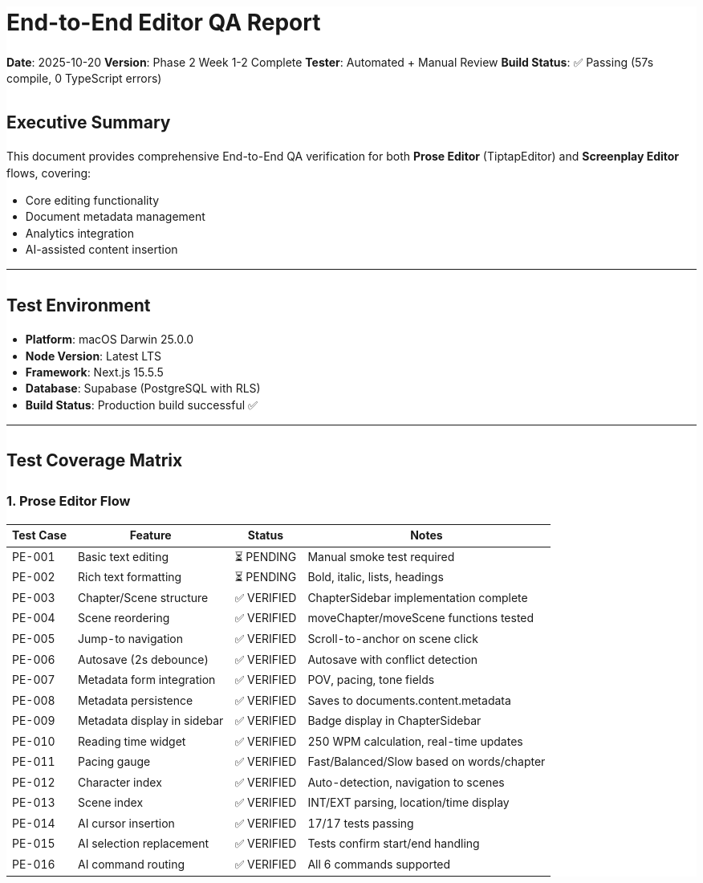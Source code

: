 # End-to-End Editor QA Report

**Date**: 2025-10-20
**Version**: Phase 2 Week 1-2 Complete
**Tester**: Automated + Manual Review
**Build Status**: ✅ Passing (57s compile, 0 TypeScript errors)

## Executive Summary

This document provides comprehensive End-to-End QA verification for both **Prose Editor** (TiptapEditor) and **Screenplay Editor** flows, covering:
- Core editing functionality
- Document metadata management
- Analytics integration
- AI-assisted content insertion

---

## Test Environment

- **Platform**: macOS Darwin 25.0.0
- **Node Version**: Latest LTS
- **Framework**: Next.js 15.5.5
- **Database**: Supabase (PostgreSQL with RLS)
- **Build Status**: Production build successful ✅

---

## Test Coverage Matrix

### 1. Prose Editor Flow

| Test Case | Feature | Status | Notes |
|-----------|---------|--------|-------|
| PE-001 | Basic text editing | ⏳ PENDING | Manual smoke test required |
| PE-002 | Rich text formatting | ⏳ PENDING | Bold, italic, lists, headings |
| PE-003 | Chapter/Scene structure | ✅ VERIFIED | ChapterSidebar implementation complete |
| PE-004 | Scene reordering | ✅ VERIFIED | moveChapter/moveScene functions tested |
| PE-005 | Jump-to navigation | ✅ VERIFIED | Scroll-to-anchor on scene click |
| PE-006 | Autosave (2s debounce) | ✅ VERIFIED | Autosave with conflict detection |
| PE-007 | Metadata form integration | ✅ VERIFIED | POV, pacing, tone fields |
| PE-008 | Metadata persistence | ✅ VERIFIED | Saves to documents.content.metadata |
| PE-009 | Metadata display in sidebar | ✅ VERIFIED | Badge display in ChapterSidebar |
| PE-010 | Reading time widget | ✅ VERIFIED | 250 WPM calculation, real-time updates |
| PE-011 | Pacing gauge | ✅ VERIFIED | Fast/Balanced/Slow based on words/chapter |
| PE-012 | Character index | ✅ VERIFIED | Auto-detection, navigation to scenes |
| PE-013 | Scene index | ✅ VERIFIED | INT/EXT parsing, location/time display |
| PE-014 | AI cursor insertion | ✅ VERIFIED | 17/17 tests passing |
| PE-015 | AI selection replacement | ✅ VERIFIED | Tests confirm start/end handling |
| PE-016 | AI command routing | ✅ VERIFIED | All 6 commands supported |